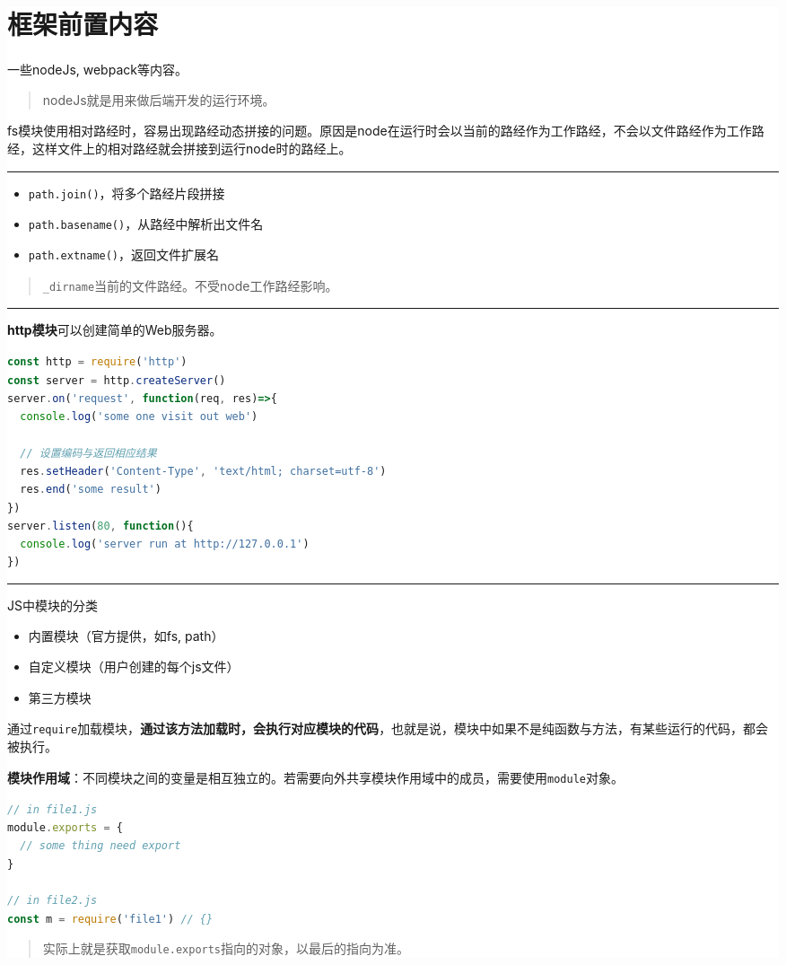 # 框架前置内容

一些nodeJs, webpack等内容。

> nodeJs就是用来做后端开发的运行环境。

fs模块使用相对路经时，容易出现路经动态拼接的问题。原因是node在运行时会以当前的路经作为工作路经，不会以文件路经作为工作路经，这样文件上的相对路经就会拼接到运行node时的路经上。

* * * *

- `path.join()`，将多个路经片段拼接

- `path.basename()`，从路经中解析出文件名

- `path.extname()`，返回文件扩展名

> `_dirname`当前的文件路经。不受node工作路经影响。

* * * *

**http模块**可以创建简单的Web服务器。

```js
const http = require('http')
const server = http.createServer()
server.on('request', function(req, res)=>{
  console.log('some one visit out web')

  // 设置编码与返回相应结果
  res.setHeader('Content-Type', 'text/html; charset=utf-8')
  res.end('some result')
})
server.listen(80, function(){
  console.log('server run at http://127.0.0.1')
})
```

* * * *

JS中模块的分类

- 内置模块（官方提供，如fs, path）

- 自定义模块（用户创建的每个js文件）

- 第三方模块

通过`require`加载模块，**通过该方法加载时，会执行对应模块的代码**，也就是说，模块中如果不是纯函数与方法，有某些运行的代码，都会被执行。

**模块作用域**：不同模块之间的变量是相互独立的。若需要向外共享模块作用域中的成员，需要使用`module`对象。

```js
// in file1.js
module.exports = {
  // some thing need export
}

// in file2.js
const m = require('file1') // {}
```
> 实际上就是获取`module.exports`指向的对象，以最后的指向为准。
